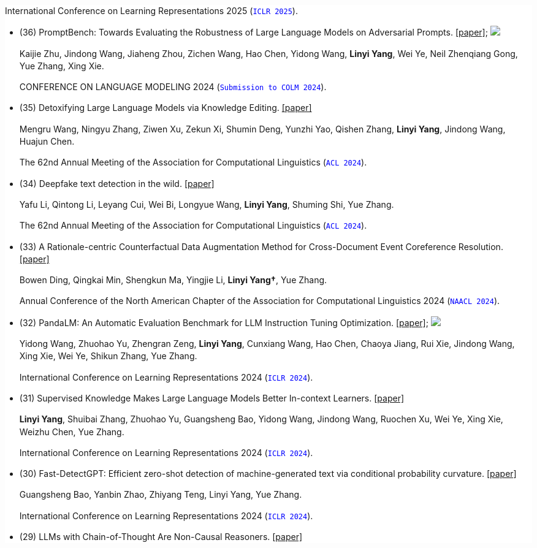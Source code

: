   International Conference on Learning Representations 2025 (<font color=Blue>``ICLR 2025``</font>).

- (36) PromptBench: Towards Evaluating the Robustness of Large Language Models on Adversarial Prompts. [\[paper\]](https://arxiv.org/abs/2306.04528); [![](https://img.shields.io/github/stars/microsoft/promptbench?style=social&label=Code+Stars)](https://github.com/microsoft/promptbench)
  
  Kaijie Zhu, Jindong Wang, Jiaheng Zhou, Zichen Wang, Hao Chen, Yidong Wang, **Linyi Yang**, Wei Ye, Neil Zhenqiang Gong, Yue Zhang, Xing Xie.

  CONFERENCE ON LANGUAGE MODELING 2024 (<font color=Blue>``Submission to COLM 2024``</font>).

- (35) Detoxifying Large Language Models via Knowledge Editing. [\[paper\]](https://arxiv.org/pdf/2403.14472)

  Mengru Wang, Ningyu Zhang, Ziwen Xu, Zekun Xi, Shumin Deng, Yunzhi Yao, Qishen Zhang, **Linyi Yang**, Jindong Wang, Huajun Chen.

  The 62nd Annual Meeting of the Association for Computational Linguistics (<font color=Blue>``ACL 2024``</font>).

- (34) Deepfake text detection in the wild. [\[paper\]](https://arxiv.org/pdf/2305.13242)

  Yafu Li, Qintong Li, Leyang Cui, Wei Bi, Longyue Wang, **Linyi Yang**, Shuming Shi, Yue Zhang.

  The 62nd Annual Meeting of the Association for Computational Linguistics (<font color=Blue>``ACL 2024``</font>).

- (33) A Rationale-centric Counterfactual Data Augmentation Method for Cross-Document Event Coreference Resolution. [\[paper\]](https://arxiv.org/abs/2404.01921)
  
  Bowen Ding, Qingkai Min, Shengkun Ma, Yingjie Li, **Linyi Yang†**, Yue Zhang.
  
  Annual Conference of the North American Chapter of the Association for Computational Linguistics 2024 (<font color=Blue>``NAACL 2024``</font>).

- (32) PandaLM: An Automatic Evaluation Benchmark for LLM Instruction Tuning Optimization. [\[paper\]](https://arxiv.org/abs/2306.05087); [![](https://img.shields.io/github/stars/WeOpenML/PandaLM?style=social&label=Code+Stars)](https://github.com/WeOpenML/PandaLM)
  
  Yidong Wang, Zhuohao Yu, Zhengran Zeng, **Linyi Yang**, Cunxiang Wang, Hao Chen, Chaoya Jiang, Rui Xie, Jindong Wang, Xing Xie, Wei Ye, Shikun Zhang, Yue Zhang.
  
  International Conference on Learning Representations 2024 (<font color=Blue>``ICLR 2024``</font>).

- (31) Supervised Knowledge Makes Large Language Models Better In-context Learners. [\[paper\]](https://arxiv.org/pdf/2312.15918.pdf)
  
  **Linyi Yang**, Shuibai Zhang, Zhuohao Yu, Guangsheng Bao, Yidong Wang, Jindong Wang, Ruochen Xu, Wei Ye, Xing Xie, Weizhu Chen, Yue Zhang.
  
  International Conference on Learning Representations 2024 (<font color=Blue>``ICLR 2024``</font>).

- (30) Fast-DetectGPT: Efficient zero-shot detection of machine-generated text via conditional probability curvature. [\[paper\]](https://arxiv.org/abs/2310.05130.pdf)
  
  Guangsheng Bao, Yanbin Zhao, Zhiyang Teng, Linyi Yang, Yue Zhang.
  
  International Conference on Learning Representations 2024 (<font color=Blue>``ICLR 2024``</font>).

- (29) LLMs with Chain-of-Thought Are Non-Causal Reasoners. [\[paper\]](https://arxiv.org/pdf/2402.16048)
 